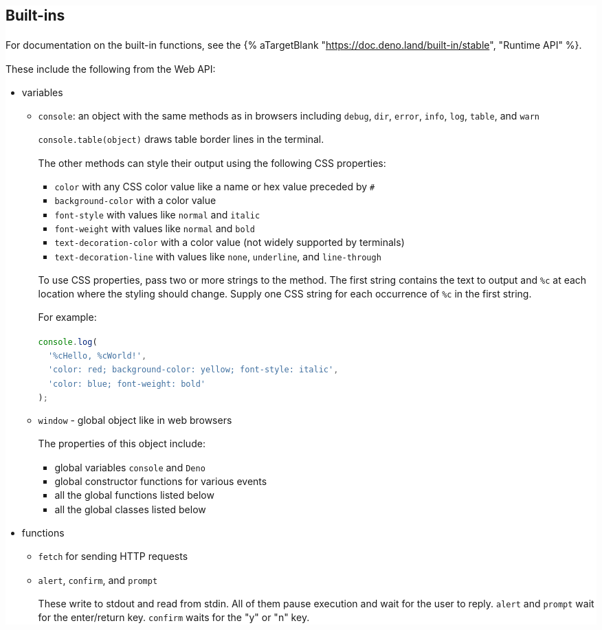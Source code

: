 ## Built-ins

For documentation on the built-in functions, see the
{% aTargetBlank "https://doc.deno.land/built-in/stable", "Runtime API" %}.

These include the following from the Web API:

- variables

  - `console`: an object with the same methods as in browsers
    including `debug`, `dir`, `error`, `info`, `log`, `table`, and `warn`

    `console.table(object)` draws table border lines in the terminal.

    The other methods can style their output using the following CSS properties:

    - `color` with any CSS color value like a name or hex value preceded by `#`
    - `background-color` with a color value
    - `font-style` with values like `normal` and `italic`
    - `font-weight` with values like `normal` and `bold`
    - `text-decoration-color` with a color value (not widely supported by terminals)
    - `text-decoration-line` with values like `none`, `underline`, and `line-through`

    To use CSS properties, pass two or more strings to the method.
    The first string contains the text to output
    and `%c` at each location where the styling should change.
    Supply one CSS string for each occurrence of `%c` in the first string.

    For example:

    ```js
    console.log(
      '%cHello, %cWorld!',
      'color: red; background-color: yellow; font-style: italic',
      'color: blue; font-weight: bold'
    );
    ```

  - `window` - global object like in web browsers

    The properties of this object include:

    - global variables `console` and `Deno`
    - global constructor functions for various events
    - all the global functions listed below
    - all the global classes listed below

- functions

  - `fetch` for sending HTTP requests

  - `alert`, `confirm`, and `prompt`

    These write to stdout and read from stdin.
    All of them pause execution and wait for the user to reply.
    `alert` and `prompt` wait for the enter/return key.
    `confirm` waits for the "y" or "n" key.
